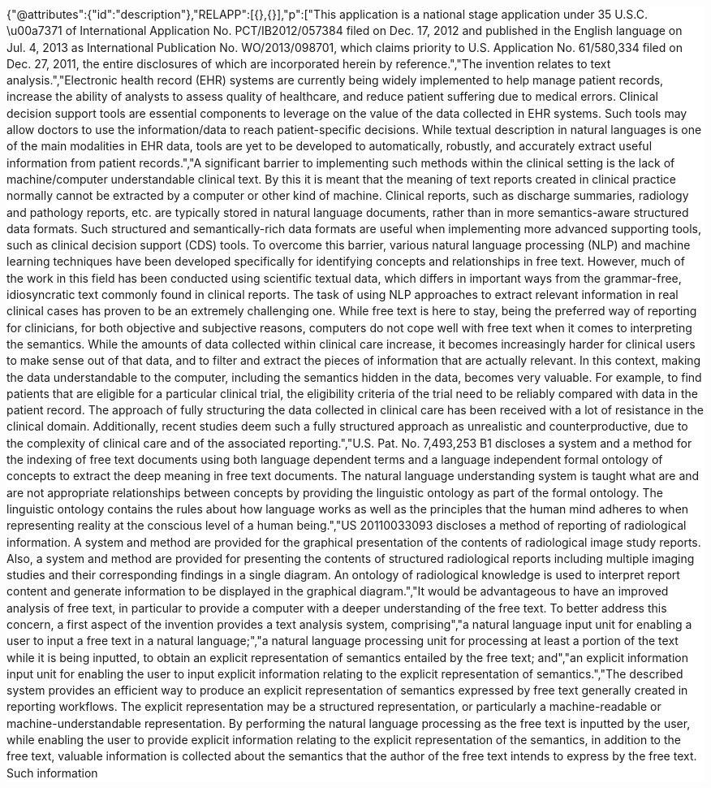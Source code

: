{"@attributes":{"id":"description"},"RELAPP":[{},{}],"p":["This application is a national stage application under 35 U.S.C. \u00a7371 of International Application No. PCT\/IB2012\/057384 filed on Dec. 17, 2012 and published in the English language on Jul. 4, 2013 as International Publication No. WO\/2013\/098701, which claims priority to U.S. Application No. 61\/580,334 filed on Dec. 27, 2011, the entire disclosures of which are incorporated herein by reference.","The invention relates to text analysis.","Electronic health record (EHR) systems are currently being widely implemented to help manage patient records, increase the ability of analysts to assess quality of healthcare, and reduce patient suffering due to medical errors. Clinical decision support tools are essential components to leverage on the value of the data collected in EHR systems. Such tools may allow doctors to use the information\/data to reach patient-specific decisions. While textual description in natural languages is one of the main modalities in EHR data, tools are yet to be developed to automatically, robustly, and accurately extract useful information from patient records.","A significant barrier to implementing such methods within the clinical setting is the lack of machine\/computer understandable clinical text. By this it is meant that the meaning of text reports created in clinical practice normally cannot be extracted by a computer or other kind of machine. Clinical reports, such as discharge summaries, radiology and pathology reports, etc. are typically stored in natural language documents, rather than in more semantics-aware structured data formats. Such structured and semantically-rich data formats are useful when implementing more advanced supporting tools, such as clinical decision support (CDS) tools. To overcome this barrier, various natural language processing (NLP) and machine learning techniques have been developed specifically for identifying concepts and relationships in free text. However, much of the work in this field has been conducted using scientific textual data, which differs in important ways from the grammar-free, idiosyncratic text commonly found in clinical reports. The task of using NLP approaches to extract relevant information in real clinical cases has proven to be an extremely challenging one. While free text is here to stay, being the preferred way of reporting for clinicians, for both objective and subjective reasons, computers do not cope well with free text when it comes to interpreting the semantics. While the amounts of data collected within clinical care increase, it becomes increasingly harder for clinical users to make sense out of that data, and to filter and extract the pieces of information that are actually relevant. In this context, making the data understandable to the computer, including the semantics hidden in the data, becomes very valuable. For example, to find patients that are eligible for a particular clinical trial, the eligibility criteria of the trial need to be reliably compared with data in the patient record. The approach of fully structuring the data collected in clinical care has been received with a lot of resistance in the clinical domain. Additionally, recent studies deem such a fully structured approach as unrealistic and counterproductive, due to the complexity of clinical care and of the associated reporting.","U.S. Pat. No. 7,493,253 B1 discloses a system and a method for the indexing of free text documents using both language dependent terms and a language independent formal ontology of concepts to extract the deep meaning in free text documents. The natural language understanding system is taught what are and are not appropriate relationships between concepts by providing the linguistic ontology as part of the formal ontology. The linguistic ontology contains the rules about how language works as well as the principles that the human mind adheres to when representing reality at the conscious level of a human being.","US 20110033093 discloses a method of reporting of radiological information. A system and method are provided for the graphical presentation of the contents of radiological image study reports. Also, a system and method are provided for presenting the contents of structured radiological reports including multiple imaging studies and their corresponding findings in a single diagram. An ontology of radiological knowledge is used to interpret report content and generate information to be displayed in the graphical diagram.","It would be advantageous to have an improved analysis of free text, in particular to provide a computer with a deeper understanding of the free text. To better address this concern, a first aspect of the invention provides a text analysis system, comprising","a natural language input unit for enabling a user to input a free text in a natural language;","a natural language processing unit for processing at least a portion of the text while it is being inputted, to obtain an explicit representation of semantics entailed by the free text; and","an explicit information input unit for enabling the user to input explicit information relating to the explicit representation of semantics.","The described system provides an efficient way to produce an explicit representation of semantics expressed by free text generally created in reporting workflows. The explicit representation may be a structured representation, or particularly a machine-readable or machine-understandable representation. By performing the natural language processing as the free text is inputted by the user, while enabling the user to provide explicit information relating to the explicit representation of the semantics, in addition to the free text, valuable information is collected about the semantics that the author of the free text intends to express by the free text. Such information